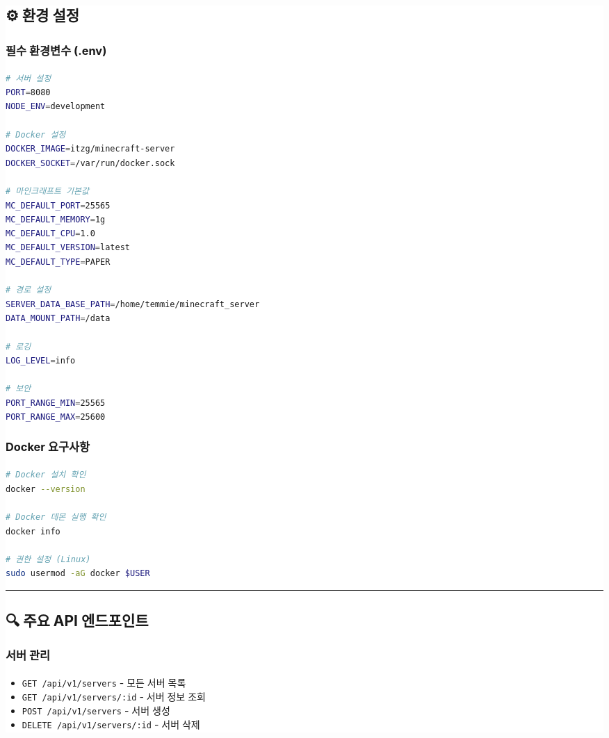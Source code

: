 ## ⚙️ 환경 설정

### 필수 환경변수 (.env)

```bash
# 서버 설정
PORT=8080
NODE_ENV=development

# Docker 설정
DOCKER_IMAGE=itzg/minecraft-server
DOCKER_SOCKET=/var/run/docker.sock

# 마인크래프트 기본값
MC_DEFAULT_PORT=25565
MC_DEFAULT_MEMORY=1g
MC_DEFAULT_CPU=1.0
MC_DEFAULT_VERSION=latest
MC_DEFAULT_TYPE=PAPER

# 경로 설정
SERVER_DATA_BASE_PATH=/home/temmie/minecraft_server
DATA_MOUNT_PATH=/data

# 로깅
LOG_LEVEL=info

# 보안
PORT_RANGE_MIN=25565
PORT_RANGE_MAX=25600
```

### Docker 요구사항

```bash
# Docker 설치 확인
docker --version

# Docker 데몬 실행 확인
docker info

# 권한 설정 (Linux)
sudo usermod -aG docker $USER
```

---

## 🔍 주요 API 엔드포인트

### 서버 관리
- `GET /api/v1/servers` - 모든 서버 목록
- `GET /api/v1/servers/:id` - 서버 정보 조회
- `POST /api/v1/servers` - 서버 생성
- `DELETE /api/v1/servers/:id` - 서버 삭제
